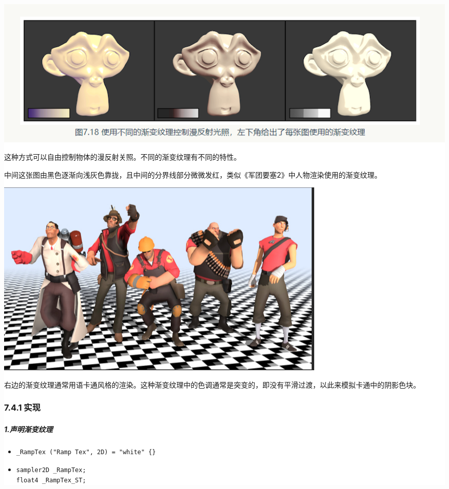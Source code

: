 ![image-20220926235702616](./一篇搞定UnityShader入门精要/image-20220926235702616.png)



这种方式可以自由控制物体的漫反射关照。不同的渐变纹理有不同的特性。

中间这张图由黑色逐渐向浅灰色靠拢，且中间的分界线部分微微发红，类似《军团要塞2》中人物渲染使用的渐变纹理。

![image-20220927000312790](./一篇搞定UnityShader入门精要/image-20220927000312790.png)

右边的渐变纹理通常用语卡通风格的渲染。这种渐变纹理中的色调通常是突变的，即没有平滑过渡，以此来模拟卡通中的阴影色块。



### 7.4.1 实现

##### 1.声明渐变纹理

- ```
  _RampTex ("Ramp Tex", 2D) = "white" {}
  ```

- ```
  sampler2D _RampTex;
  float4 _RampTex_ST;
  ```
